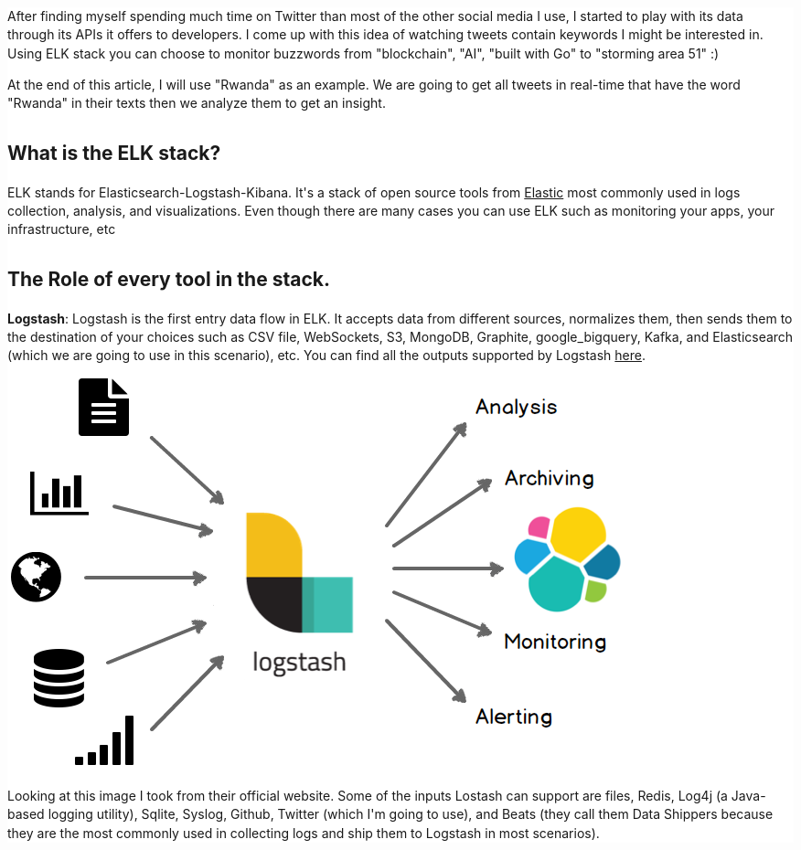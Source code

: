 After finding myself spending much time on Twitter than most of the other social media I use, I started to play with its data through its APIs it offers to developers.  I come up with this idea of watching tweets contain keywords I might be interested in. Using ELK stack you can choose to monitor buzzwords from "blockchain", "AI", "built with Go" to "storming area 51" :) 

At the end of this article, I will use "Rwanda" as an example. 
We are going to get all tweets in real-time that have the word "Rwanda" in their texts then we analyze them to get an insight.

## What is the ELK stack?

ELK stands for Elasticsearch-Logstash-Kibana. It's a stack of open source tools from [Elastic](https://www.elastic.co/) most commonly used in logs collection, analysis, and visualizations. Even though there are many cases you can use ELK such as monitoring your apps, your infrastructure, etc

## The Role of every tool in the stack.

**Logstash**: Logstash is the first entry data flow in ELK. It accepts data from different sources, normalizes them, then sends them to the destination of your choices such as CSV file,  WebSockets, S3, MongoDB, Graphite, google_bigquery, Kafka, and Elasticsearch (which we are going to use in this scenario), etc. You can find all the outputs supported by Logstash [here](https://www.elastic.co/guide/en/logstash/current/output-plugins.html).

![Logstash](/assets/images/logstash.png "Logtsash")

Looking at this image I took from their official website. Some of the inputs Lostash can support are files, Redis, Log4j (a Java-based logging utility), Sqlite, Syslog,  Github, Twitter (which I'm going to use), and Beats (they call them Data Shippers because they are the most commonly used in collecting logs and ship them to Logstash in most scenarios).

